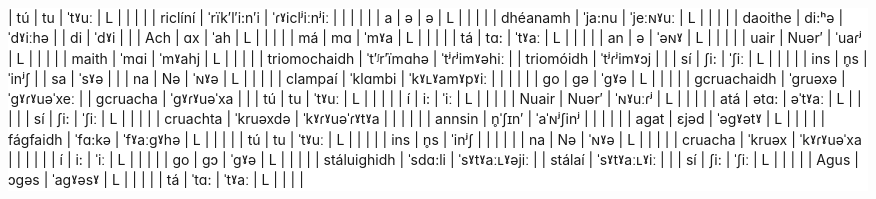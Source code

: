 | tú             | tu           | ˈtˠuː         | L            |                              |                |               |
| riclíní        | ˈrïk′l′i:n′i | ˈɾˠiclʲiːnʲiː |              |                              |                |               |
| a              | ə            | ə             | L            |                              |                |               |
| dhéanamh       | ˈja:nu       | ˈjeːɴˠuː      | L            |                              |                |               |
| daoithe        | di:ʰə        | ˈdˠiːhə       |              | di                           | ˈdˠi           |               |
| Ach            | ɑx           | ˈah           | L            |                              |                |               |
| má             | mɑ           | ˈmˠa          | L            |                              |                |               |
| tá             | tɑ:          | ˈtˠaː         | L            |                              |                |               |
| an             | ə            | ˈəɴˠ          | L            |                              |                |               |
| uair           | Nuər′        | ˈuaɾʲ         | L            |                              |                |               |
| maith          | ˈmɑi         | ˈmˠahj        | L            |                              |                |               |
| triomochaidh   | ˈt′ᶴr′ïmɑhə  | ˈtʲɾʲimˠəhiː  |              | triomóidh                    | ˈtʲɾʲimˠɔj     |               |
| sí             | ʃi:          | ˈʃiː          | L            |                              |                |               |
| ins            | n̥s          | ˈinʲʃ         |              | sa                           | ˈsˠə           |               |
| na             | Nə           | ˈɴˠə          | L            |                              |                |               |
| clampaí        | ˈklɑmbi      | ˈkˠʟˠamˠpˠiː  |              |                              |                |               |
| go             | gə           | ˈgˠə          | L            |                              |                |               |
| gcruachaidh    | ˈgruəxə      | ˈgˠɾˠuəˈxeː   |              | gcruacha                     | ˈgˠɾˠuəˈxa     |               |
| tú             | tu           | ˈtˠuː         | L            |                              |                |               |
| í              | i:           | ˈiː           | L            |                              |                |               |
| Nuair          | Nuər′        | ˈɴˠuːɾʲ       | L            |                              |                |               |
| atá            | ətɑ:         | əˈtˠaː        | L            |                              |                |               |
| sí             | ʃi:          | ˈʃiː          | L            |                              |                |               |
| cruachta       | ˈkruəxdə     | ˈkˠɾˠuəˈɾˠtˠa |              |                              |                |               |
| annsin         | n̥ˈʃɪn′      | ˈaˈɴʲʃinʲ     |              |                              |                |               |
| agat           | ɛjəd         | ˈəgˠətˠ       | L            |                              |                |               |
| fágfaidh       | ˈfɑ:kə       | ˈfˠaːgˠhə     | L            |                              |                |               |
| tú             | tu           | ˈtˠuː         | L            |                              |                |               |
| ins            | n̥s          | ˈinʲʃ         |              |                              |                |               |
| na             | Nə           | ˈɴˠə          | L            |                              |                |               |
| cruacha        | ˈkruəx       | ˈkˠɾˠuəˈxa    |              |                              |                |               |
| í              | i:           | ˈiː           | L            |                              |                |               |
| go             | gɔ           | ˈgˠə          | L            |                              |                |               |
| stáluighidh    | ˈsdɑ:li      | ˈsˠtˠaːʟˠəjiː |              | stálaí                       | ˈsˠtˠaːʟˠiː    |               |
| sí             | ʃi:          | ˈʃiː          | L            |                              |                |               |
| Agus           | ɔgəs         | ˈagˠəsˠ       | L            |                              |                |               |
| tá             | ˈtɑ:         | ˈtˠaː         | L            |                              |                |               |